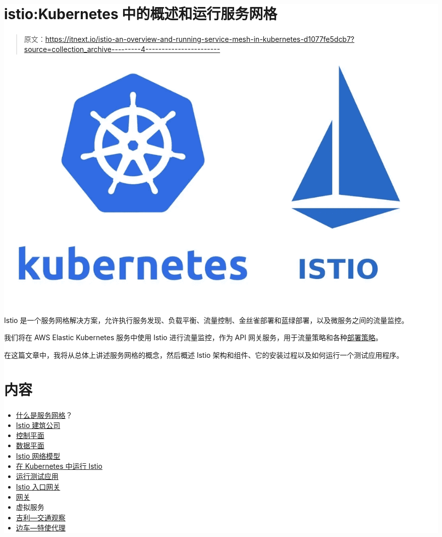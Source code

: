 # istio:Kubernetes 中的概述和运行服务网格

> 原文：<https://itnext.io/istio-an-overview-and-running-service-mesh-in-kubernetes-d1077fe5dcb7?source=collection_archive---------4----------------------->

![](img/9c7a7de0c44d361f9a00c341ac7e8722.png)

Istio 是一个服务网格解决方案，允许执行服务发现、负载平衡、流量控制、金丝雀部署和蓝绿部署，以及微服务之间的流量监控。

我们将在 AWS Elastic Kubernetes 服务中使用 Istio 进行流量监控，作为 API 网关服务，用于流量策略和各种[部署策略](https://www.infoworld.com/article/3565750/4-deployment-strategies-for-resilient-microservices.html)。

在这篇文章中，我将从总体上讲述服务网格的概念，然后概述 Istio 架构和组件、它的安装过程以及如何运行一个测试应用程序。

# 内容

*   [什么是服务网格](https://rtfm.co.ua/en/istio-an-overview-and-running-service-mesh-in-kubernetes/#Service_Mesh)？
*   [Istio 建筑公司](https://rtfm.co.ua/en/istio-an-overview-and-running-service-mesh-in-kubernetes/#Istio_architecture)
*   [控制平面](https://rtfm.co.ua/en/istio-an-overview-and-running-service-mesh-in-kubernetes/#Control_Plane)
*   [数据平面](https://rtfm.co.ua/en/istio-an-overview-and-running-service-mesh-in-kubernetes/#Data_Plane)
*   [Istio 网络模型](https://rtfm.co.ua/en/istio-an-overview-and-running-service-mesh-in-kubernetes/#Istio_network_model)
*   [在 Kubernetes 中运行 Istio](https://rtfm.co.ua/en/istio-an-overview-and-running-service-mesh-in-kubernetes/#Running_Istio_in_Kubernetes)
*   [运行测试应用](https://rtfm.co.ua/en/istio-an-overview-and-running-service-mesh-in-kubernetes/#Running_test_application)
*   [Istio 入口网关](https://rtfm.co.ua/en/istio-an-overview-and-running-service-mesh-in-kubernetes/#Istio_Ingress_Gateway)
*   [网关](https://rtfm.co.ua/en/istio-an-overview-and-running-service-mesh-in-kubernetes/#Gateway)
*   虚拟服务
*   [吉利—交通观察](https://rtfm.co.ua/en/istio-an-overview-and-running-service-mesh-in-kubernetes/#Kiali_-_traffic_observation)
*   [边车—特使代理](https://rtfm.co.ua/en/istio-an-overview-and-running-service-mesh-in-kubernetes/#Sidecar_-_Envoy_proxy)